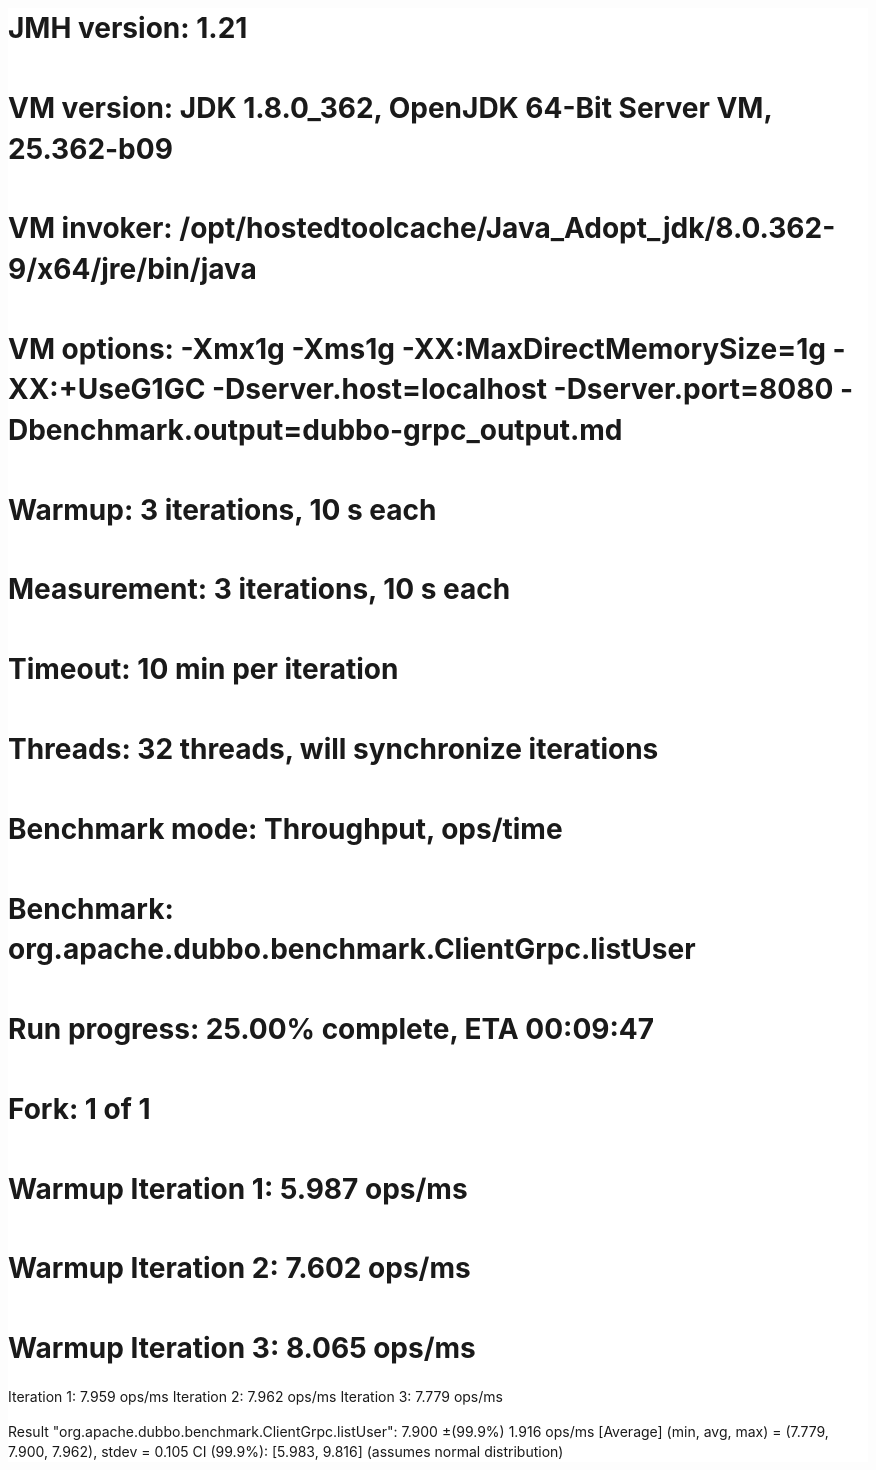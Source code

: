 
# JMH version: 1.21
# VM version: JDK 1.8.0_362, OpenJDK 64-Bit Server VM, 25.362-b09
# VM invoker: /opt/hostedtoolcache/Java_Adopt_jdk/8.0.362-9/x64/jre/bin/java
# VM options: -Xmx1g -Xms1g -XX:MaxDirectMemorySize=1g -XX:+UseG1GC -Dserver.host=localhost -Dserver.port=8080 -Dbenchmark.output=dubbo-grpc_output.md
# Warmup: 3 iterations, 10 s each
# Measurement: 3 iterations, 10 s each
# Timeout: 10 min per iteration
# Threads: 32 threads, will synchronize iterations
# Benchmark mode: Throughput, ops/time
# Benchmark: org.apache.dubbo.benchmark.ClientGrpc.listUser

# Run progress: 25.00% complete, ETA 00:09:47
# Fork: 1 of 1
# Warmup Iteration   1: 5.987 ops/ms
# Warmup Iteration   2: 7.602 ops/ms
# Warmup Iteration   3: 8.065 ops/ms
Iteration   1: 7.959 ops/ms
Iteration   2: 7.962 ops/ms
Iteration   3: 7.779 ops/ms


Result "org.apache.dubbo.benchmark.ClientGrpc.listUser":
  7.900 ±(99.9%) 1.916 ops/ms [Average]
  (min, avg, max) = (7.779, 7.900, 7.962), stdev = 0.105
  CI (99.9%): [5.983, 9.816] (assumes normal distribution)
